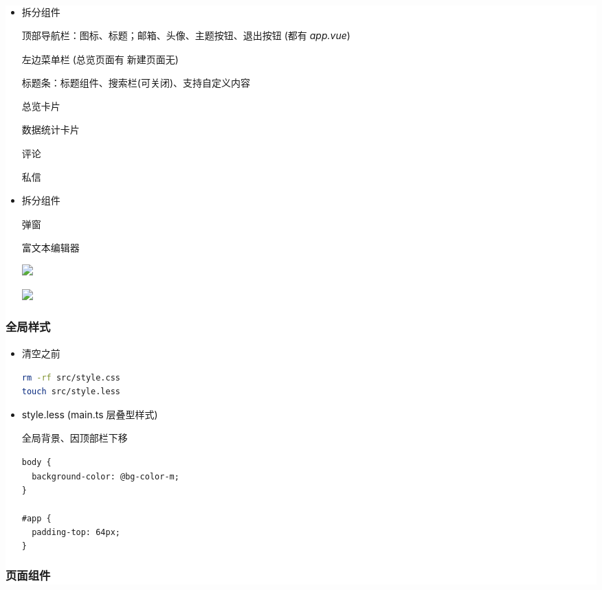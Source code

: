 - 拆分组件

  顶部导航栏：图标、标题；邮箱、头像、主题按钮、退出按钮 (都有 *app.vue*)

  左边菜单栏 (总览页面有 新建页面无)

  标题条：标题组件、搜索栏(可关闭)、支持自定义内容

  总览卡片

  数据统计卡片

  评论

  私信

- 拆分组件

  

  弹窗

  富文本编辑器

  ![](res/Snipaste_2024-08-18_12-51-26.png)

  ![](res/Snipaste_2024-08-18_12-58-40.png)

  



### 全局样式

- 清空之前

  ```bash
  rm -rf src/style.css 
  touch src/style.less 
  
  ```

- style.less (main.ts 层叠型样式)

  全局背景、因顶部栏下移

  ```less
  body {
    background-color: @bg-color-m;
  }
  
  #app {
    padding-top: 64px;
  }
  
  ```

  



### 页面组件
